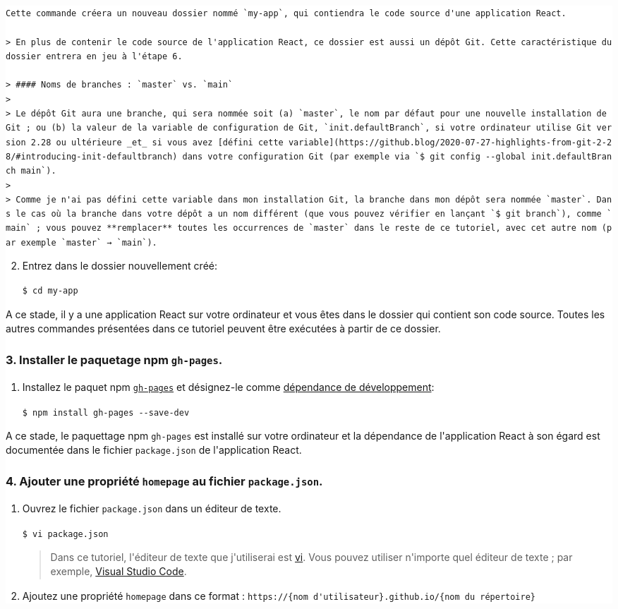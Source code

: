     Cette commande créera un nouveau dossier nommé `my-app`, qui contiendra le code source d'une application React.

    > En plus de contenir le code source de l'application React, ce dossier est aussi un dépôt Git. Cette caractéristique du dossier entrera en jeu à l'étape 6.

    > #### Noms de branches : `master` vs. `main`
    > 
    > Le dépôt Git aura une branche, qui sera nommée soit (a) `master`, le nom par défaut pour une nouvelle installation de Git ; ou (b) la valeur de la variable de configuration de Git, `init.defaultBranch`, si votre ordinateur utilise Git version 2.28 ou ultérieure _et_ si vous avez [défini cette variable](https://github.blog/2020-07-27-highlights-from-git-2-28/#introducing-init-defaultbranch) dans votre configuration Git (par exemple via `$ git config --global init.defaultBranch main`).
    >
    > Comme je n'ai pas défini cette variable dans mon installation Git, la branche dans mon dépôt sera nommée `master`. Dans le cas où la branche dans votre dépôt a un nom différent (que vous pouvez vérifier en lançant `$ git branch`), comme `main` ; vous pouvez **remplacer** toutes les occurrences de `master` dans le reste de ce tutoriel, avec cet autre nom (par exemple `master` → `main`).

2. Entrez dans le dossier nouvellement créé:
  
    ```shell
    $ cd my-app
    ```

A ce stade, il y a une application React sur votre ordinateur et vous êtes dans le dossier qui contient son code source. Toutes les autres commandes présentées dans ce tutoriel peuvent être exécutées à partir de ce dossier.

### 3. Installer le paquetage npm `gh-pages`.

1. Installez le paquet npm [`gh-pages`](https://github.com/tschaub/gh-pages) et désignez-le comme [dépendance de développement](https://docs.npmjs.com/specifying-dependencies-and-devdependencies-in-a-package-json-file):
 
    ```shell
    $ npm install gh-pages --save-dev
    ```

A ce stade, le paquettage npm `gh-pages` est installé sur votre ordinateur et la dépendance de l'application React à son égard est documentée dans le fichier `package.json` de l'application React.

### 4. Ajouter une propriété `homepage` au fichier `package.json`.

1. Ouvrez le fichier `package.json` dans un éditeur de texte.
   
    ```shell
    $ vi package.json
    ```

    > Dans ce tutoriel, l'éditeur de texte que j'utiliserai est [vi](https://www.vim.org/). Vous pouvez utiliser n'importe quel éditeur de texte ; par exemple, [Visual Studio Code](https://code.visualstudio.com/).

2. Ajoutez une propriété `homepage` dans ce format : `https://{nom d'utilisateur}.github.io/{nom du répertoire}`
